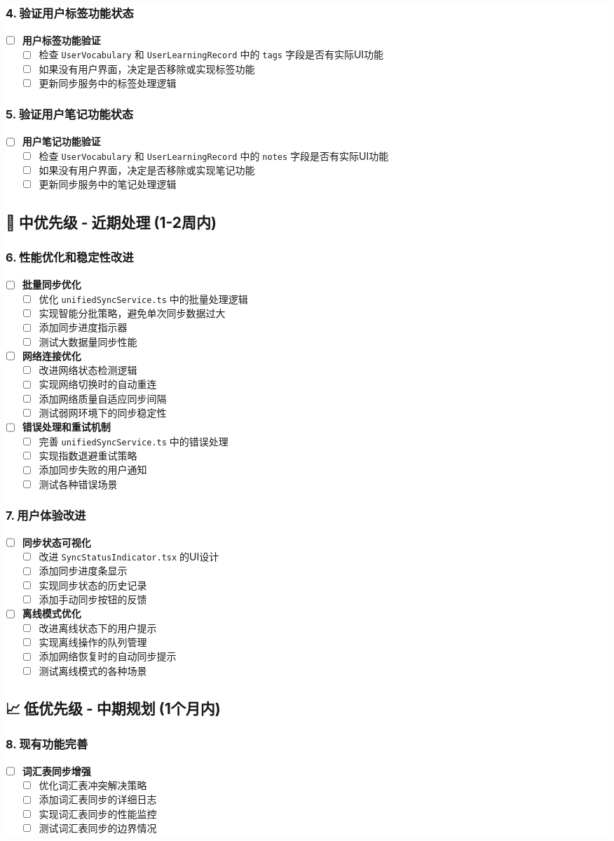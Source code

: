 ### 4. 验证用户标签功能状态
- [ ] **用户标签功能验证**
  - [ ] 检查 `UserVocabulary` 和 `UserLearningRecord` 中的 `tags` 字段是否有实际UI功能
  - [ ] 如果没有用户界面，决定是否移除或实现标签功能
  - [ ] 更新同步服务中的标签处理逻辑

### 5. 验证用户笔记功能状态
- [ ] **用户笔记功能验证**
  - [ ] 检查 `UserVocabulary` 和 `UserLearningRecord` 中的 `notes` 字段是否有实际UI功能
  - [ ] 如果没有用户界面，决定是否移除或实现笔记功能
  - [ ] 更新同步服务中的笔记处理逻辑

## 🔧 中优先级 - 近期处理 (1-2周内)

### 6. 性能优化和稳定性改进
- [ ] **批量同步优化**
  - [ ] 优化 `unifiedSyncService.ts` 中的批量处理逻辑
  - [ ] 实现智能分批策略，避免单次同步数据过大
  - [ ] 添加同步进度指示器
  - [ ] 测试大数据量同步性能

- [ ] **网络连接优化**
  - [ ] 改进网络状态检测逻辑
  - [ ] 实现网络切换时的自动重连
  - [ ] 添加网络质量自适应同步间隔
  - [ ] 测试弱网环境下的同步稳定性

- [ ] **错误处理和重试机制**
  - [ ] 完善 `unifiedSyncService.ts` 中的错误处理
  - [ ] 实现指数退避重试策略
  - [ ] 添加同步失败的用户通知
  - [ ] 测试各种错误场景

### 7. 用户体验改进
- [ ] **同步状态可视化**
  - [ ] 改进 `SyncStatusIndicator.tsx` 的UI设计
  - [ ] 添加同步进度条显示
  - [ ] 实现同步状态的历史记录
  - [ ] 添加手动同步按钮的反馈

- [ ] **离线模式优化**
  - [ ] 改进离线状态下的用户提示
  - [ ] 实现离线操作的队列管理
  - [ ] 添加网络恢复时的自动同步提示
  - [ ] 测试离线模式的各种场景

## 📈 低优先级 - 中期规划 (1个月内)

### 8. 现有功能完善
- [ ] **词汇表同步增强**
  - [ ] 优化词汇表冲突解决策略
  - [ ] 添加词汇表同步的详细日志
  - [ ] 实现词汇表同步的性能监控
  - [ ] 测试词汇表同步的边界情况
